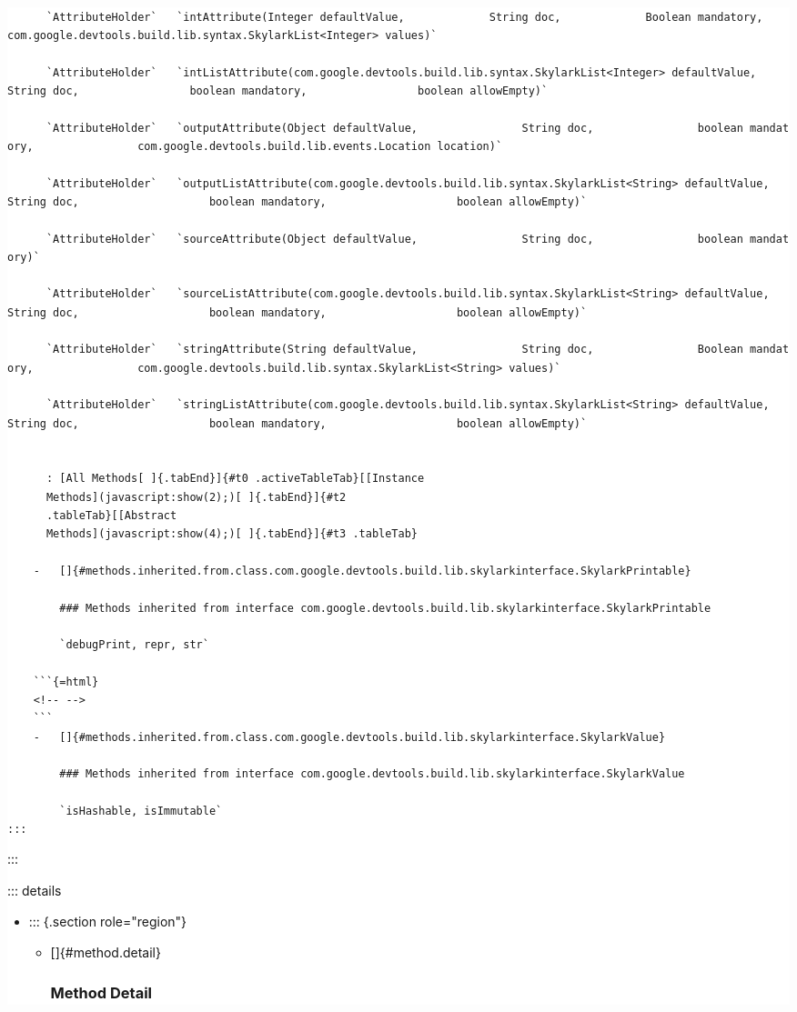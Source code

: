           `AttributeHolder`   `intAttribute​(Integer defaultValue,             String doc,             Boolean mandatory,             com.google.devtools.build.lib.syntax.SkylarkList<Integer> values)`                                                                                                                
          `AttributeHolder`   `intListAttribute​(com.google.devtools.build.lib.syntax.SkylarkList<Integer> defaultValue,                 String doc,                 boolean mandatory,                 boolean allowEmpty)`                                                                                            
          `AttributeHolder`   `outputAttribute​(Object defaultValue,                String doc,                boolean mandatory,                com.google.devtools.build.lib.events.Location location)`                                                                                                               
          `AttributeHolder`   `outputListAttribute​(com.google.devtools.build.lib.syntax.SkylarkList<String> defaultValue,                    String doc,                    boolean mandatory,                    boolean allowEmpty)`                                                                                 
          `AttributeHolder`   `sourceAttribute​(Object defaultValue,                String doc,                boolean mandatory)`                                                                                                                                                                                      
          `AttributeHolder`   `sourceListAttribute​(com.google.devtools.build.lib.syntax.SkylarkList<String> defaultValue,                    String doc,                    boolean mandatory,                    boolean allowEmpty)`                                                                                 
          `AttributeHolder`   `stringAttribute​(String defaultValue,                String doc,                Boolean mandatory,                com.google.devtools.build.lib.syntax.SkylarkList<String> values)`                                                                                                      
          `AttributeHolder`   `stringListAttribute​(com.google.devtools.build.lib.syntax.SkylarkList<String> defaultValue,                    String doc,                    boolean mandatory,                    boolean allowEmpty)`                                                                                 

          : [All Methods[ ]{.tabEnd}]{#t0 .activeTableTab}[[Instance
          Methods](javascript:show(2);)[ ]{.tabEnd}]{#t2
          .tableTab}[[Abstract
          Methods](javascript:show(4);)[ ]{.tabEnd}]{#t3 .tableTab}

        -   []{#methods.inherited.from.class.com.google.devtools.build.lib.skylarkinterface.SkylarkPrintable}

            ### Methods inherited from interface com.google.devtools.build.lib.skylarkinterface.SkylarkPrintable

            `debugPrint, repr, str`

        ```{=html}
        <!-- -->
        ```
        -   []{#methods.inherited.from.class.com.google.devtools.build.lib.skylarkinterface.SkylarkValue}

            ### Methods inherited from interface com.google.devtools.build.lib.skylarkinterface.SkylarkValue

            `isHashable, isImmutable`
    :::
:::

::: details
-   ::: {.section role="region"}
    -   []{#method.detail}

        ### Method Detail
